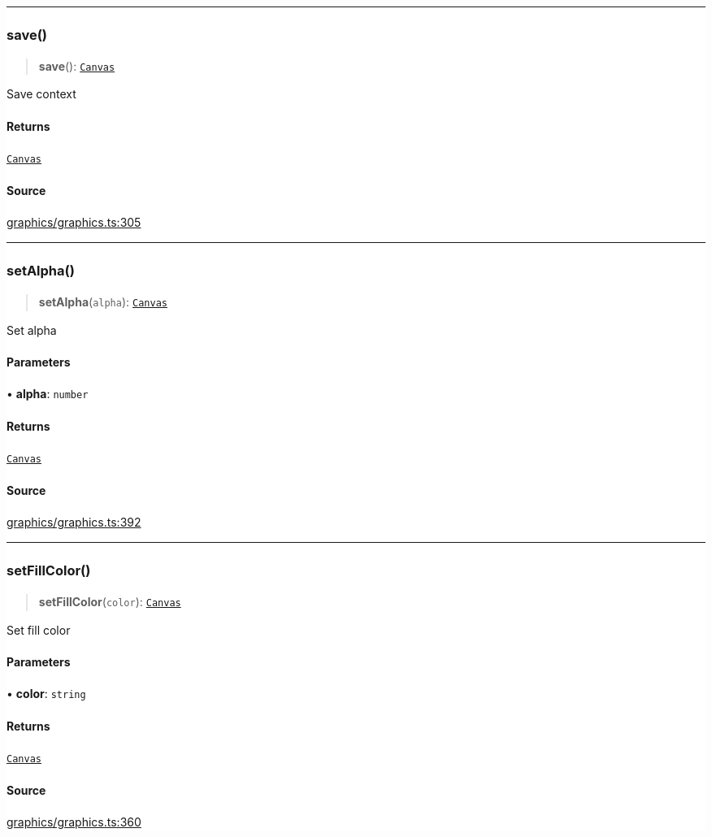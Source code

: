 ***

### save()

> **save**(): [`Canvas`](/api-core/classes/canvas/)

Save context

#### Returns

[`Canvas`](/api-core/classes/canvas/)

#### Source

[graphics/graphics.ts:305](https://github.com/dgmjs/dgmjs/blob/main/packages/core/src/graphics/graphics.ts#L305)

***

### setAlpha()

> **setAlpha**(`alpha`): [`Canvas`](/api-core/classes/canvas/)

Set alpha

#### Parameters

• **alpha**: `number`

#### Returns

[`Canvas`](/api-core/classes/canvas/)

#### Source

[graphics/graphics.ts:392](https://github.com/dgmjs/dgmjs/blob/main/packages/core/src/graphics/graphics.ts#L392)

***

### setFillColor()

> **setFillColor**(`color`): [`Canvas`](/api-core/classes/canvas/)

Set fill color

#### Parameters

• **color**: `string`

#### Returns

[`Canvas`](/api-core/classes/canvas/)

#### Source

[graphics/graphics.ts:360](https://github.com/dgmjs/dgmjs/blob/main/packages/core/src/graphics/graphics.ts#L360)
